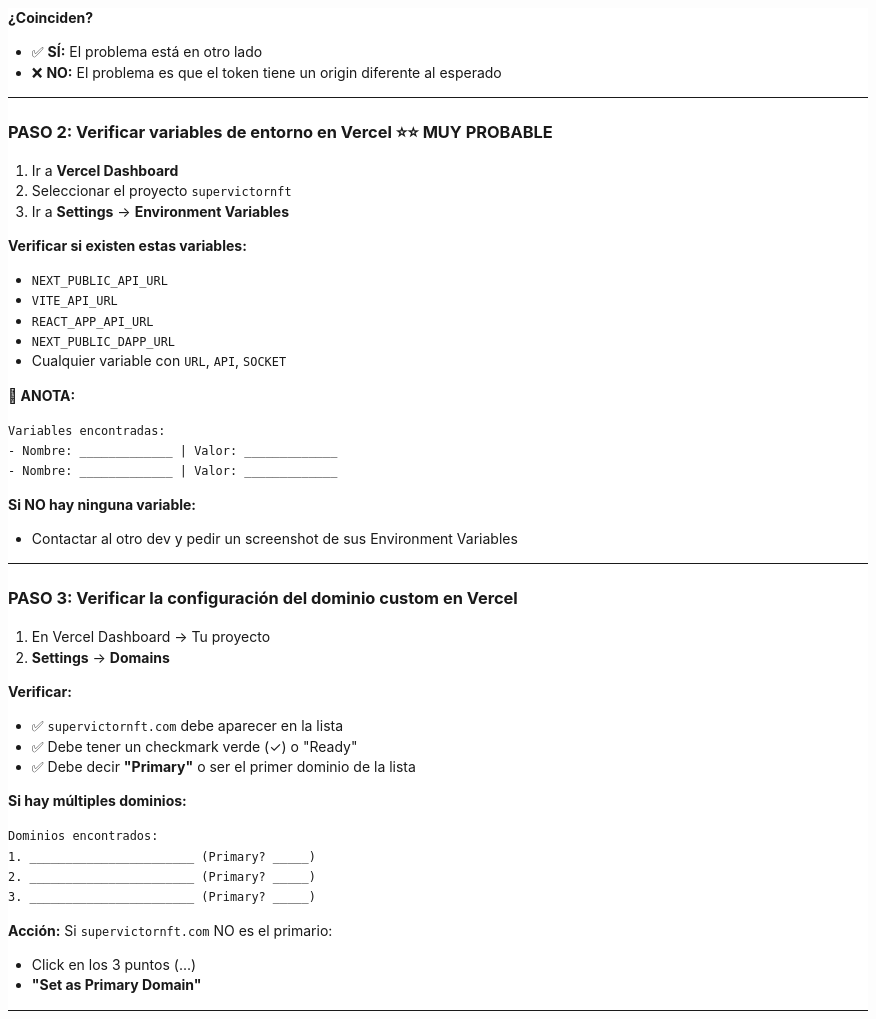 **¿Coinciden?**
- ✅ **SÍ:** El problema está en otro lado
- ❌ **NO:** El problema es que el token tiene un origin diferente al esperado

---

### **PASO 2: Verificar variables de entorno en Vercel** ⭐⭐ MUY PROBABLE

1. Ir a **Vercel Dashboard**
2. Seleccionar el proyecto `supervictornft`
3. Ir a **Settings** → **Environment Variables**

**Verificar si existen estas variables:**
- `NEXT_PUBLIC_API_URL`
- `VITE_API_URL`
- `REACT_APP_API_URL`
- `NEXT_PUBLIC_DAPP_URL`
- Cualquier variable con `URL`, `API`, `SOCKET`

**📝 ANOTA:**
```
Variables encontradas:
- Nombre: _____________ | Valor: _____________
- Nombre: _____________ | Valor: _____________
```

**Si NO hay ninguna variable:**
- Contactar al otro dev y pedir un screenshot de sus Environment Variables

---

### **PASO 3: Verificar la configuración del dominio custom en Vercel**

1. En Vercel Dashboard → Tu proyecto
2. **Settings** → **Domains**

**Verificar:**
- ✅ `supervictornft.com` debe aparecer en la lista
- ✅ Debe tener un checkmark verde (✓) o "Ready"
- ✅ Debe decir **"Primary"** o ser el primer dominio de la lista

**Si hay múltiples dominios:**
```
Dominios encontrados:
1. _______________________ (Primary? _____)
2. _______________________ (Primary? _____)
3. _______________________ (Primary? _____)
```

**Acción:** Si `supervictornft.com` NO es el primario:
- Click en los 3 puntos (...)
- **"Set as Primary Domain"**

---
